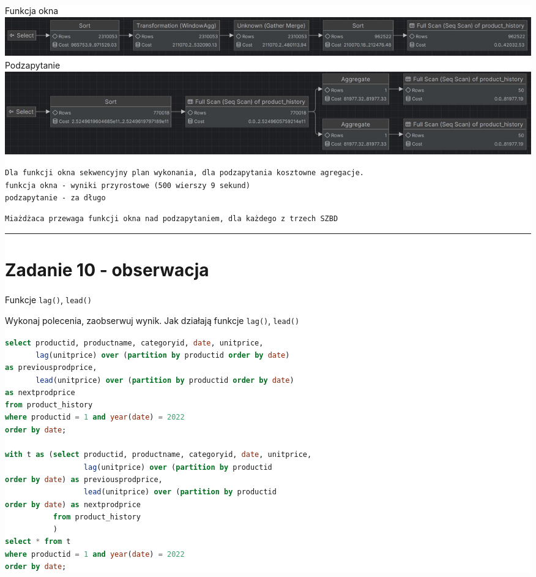 Funkcja okna\
![w:700](_img/9postgre1.jpg)
Podzapytanie\
![w:700](_img/9postgre2.jpg)

```
Dla funkcji okna sekwencyjny plan wykonania, dla podzapytania kosztowne agregacje.
funkcja okna - wyniki przyrostowe (500 wierszy 9 sekund)
podzapytanie - za długo
```

```
Miażdżaca przewaga funkcji okna nad podzapytaniem, dla każdego z trzech SZBD
```

---

# Zadanie 10 - obserwacja

Funkcje `lag()`, `lead()`

Wykonaj polecenia, zaobserwuj wynik. Jak działają funkcje `lag()`, `lead()`

```sql
select productid, productname, categoryid, date, unitprice,
       lag(unitprice) over (partition by productid order by date)
as previousprodprice,
       lead(unitprice) over (partition by productid order by date)
as nextprodprice
from product_history
where productid = 1 and year(date) = 2022
order by date;

with t as (select productid, productname, categoryid, date, unitprice,
                  lag(unitprice) over (partition by productid
order by date) as previousprodprice,
                  lead(unitprice) over (partition by productid
order by date) as nextprodprice
           from product_history
           )
select * from t
where productid = 1 and year(date) = 2022
order by date;
```
